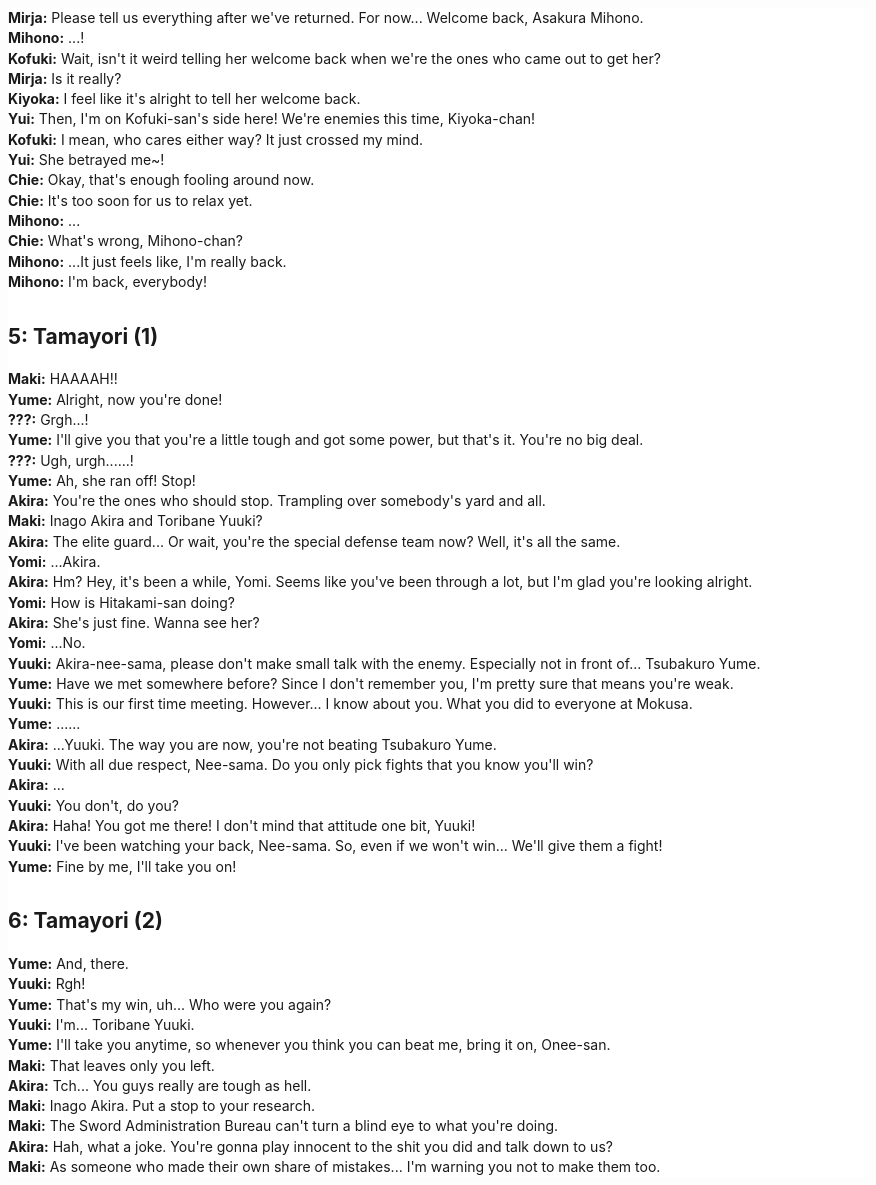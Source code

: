 **Mirja:** Please tell us everything after we've returned. For now... Welcome back, Asakura Mihono.  
**Mihono:** ...\!  
**Kofuki:** Wait, isn't it weird telling her welcome back when we're the ones who came out to get her?  
**Mirja:** Is it really?  
**Kiyoka:** I feel like it's alright to tell her welcome back.  
**Yui:** Then, I'm on Kofuki-san's side here\! We're enemies this time, Kiyoka-chan\!  
**Kofuki:** I mean, who cares either way? It just crossed my mind.  
**Yui:** She betrayed me\~\!  
**Chie:** Okay, that's enough fooling around now.  
**Chie:** It's too soon for us to relax yet.  
**Mihono:** ...  
**Chie:** What's wrong, Mihono-chan?  
**Mihono:** ...It just feels like, I'm really back.  
**Mihono:** I'm back, everybody\!  

## 5: Tamayori (1)
**Maki:** HAAAAH\!\!  
**Yume:** Alright, now you're done\!  
**???:** Grgh...\!  
**Yume:** I'll give you that you're a little tough and got some power, but that's it. You're no big deal.  
**???:** Ugh, urgh......\!  
**Yume:** Ah, she ran off\! Stop\!  
**Akira:** You're the ones who should stop. Trampling over somebody's yard and all.  
**Maki:** Inago Akira and Toribane Yuuki?  
**Akira:** The elite guard... Or wait, you're the special defense team now? Well, it's all the same.  
**Yomi:** ...Akira.  
**Akira:** Hm? Hey, it's been a while, Yomi. Seems like you've been through a lot, but I'm glad you're looking alright.  
**Yomi:** How is Hitakami-san doing?  
**Akira:** She's just fine. Wanna see her?  
**Yomi:** ...No.  
**Yuuki:** Akira-nee-sama, please don't make small talk with the enemy. Especially not in front of... Tsubakuro Yume.  
**Yume:** Have we met somewhere before? Since I don't remember you, I'm pretty sure that means you're weak.  
**Yuuki:** This is our first time meeting. However... I know about you. What you did to everyone at Mokusa.  
**Yume:** ......  
**Akira:** ...Yuuki. The way you are now, you're not beating Tsubakuro Yume.  
**Yuuki:** With all due respect, Nee-sama. Do you only pick fights that you know you'll win?  
**Akira:** ...  
**Yuuki:** You don't, do you?  
**Akira:** Haha\! You got me there\! I don't mind that attitude one bit, Yuuki\!  
**Yuuki:** I've been watching your back, Nee-sama. So, even if we won't win... We'll give them a fight\!  
**Yume:** Fine by me, I'll take you on\!  

## 6: Tamayori (2)
**Yume:** And, there.  
**Yuuki:** Rgh\!  
**Yume:** That's my win, uh... Who were you again?  
**Yuuki:** I'm... Toribane Yuuki.  
**Yume:** I'll take you anytime, so whenever you think you can beat me, bring it on, Onee-san.  
**Maki:** That leaves only you left.  
**Akira:** Tch... You guys really are tough as hell.  
**Maki:** Inago Akira. Put a stop to your research.  
**Maki:** The Sword Administration Bureau can't turn a blind eye to what you're doing.  
**Akira:** Hah, what a joke. You're gonna play innocent to the shit you did and talk down to us?  
**Maki:** As someone who made their own share of mistakes... I'm warning you not to make them too.  